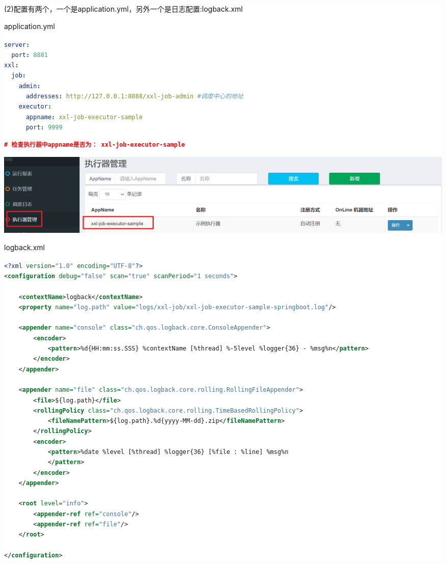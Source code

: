(2)配置有两个，一个是application.yml，另外一个是日志配置:logback.xml

application.yml

```yml
server:
  port: 8881
xxl:
  job:
    admin:
      addresses: http://127.0.0.1:8888/xxl-job-admin #调度中心的地址
    executor:
      appname: xxl-job-executor-sample
      port: 9999
```

```json
# 检查执行器中appname是否为： xxl-job-executor-sample
```

![image-20210801181733573](assets/image-20210801181733573.png)

logback.xml

```xml
<?xml version="1.0" encoding="UTF-8"?>
<configuration debug="false" scan="true" scanPeriod="1 seconds">

    <contextName>logback</contextName>
    <property name="log.path" value="logs/xxl-job/xxl-job-executor-sample-springboot.log"/>

    <appender name="console" class="ch.qos.logback.core.ConsoleAppender">
        <encoder>
            <pattern>%d{HH:mm:ss.SSS} %contextName [%thread] %-5level %logger{36} - %msg%n</pattern>
        </encoder>
    </appender>

    <appender name="file" class="ch.qos.logback.core.rolling.RollingFileAppender">
        <file>${log.path}</file>
        <rollingPolicy class="ch.qos.logback.core.rolling.TimeBasedRollingPolicy">
            <fileNamePattern>${log.path}.%d{yyyy-MM-dd}.zip</fileNamePattern>
        </rollingPolicy>
        <encoder>
            <pattern>%date %level [%thread] %logger{36} [%file : %line] %msg%n
            </pattern>
        </encoder>
    </appender>

    <root level="info">
        <appender-ref ref="console"/>
        <appender-ref ref="file"/>
    </root>

</configuration>
```

